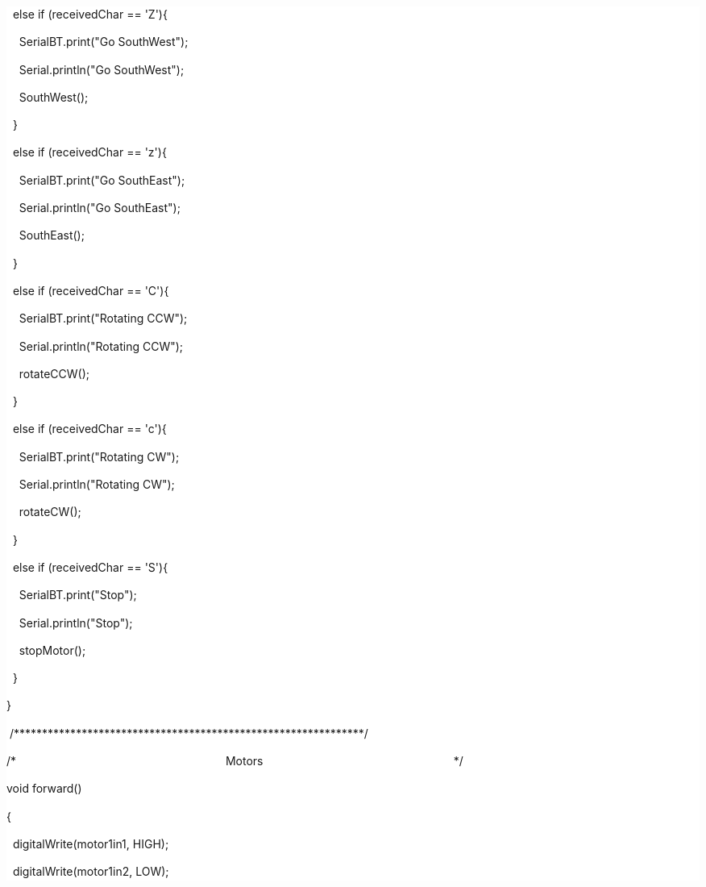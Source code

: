   else if (receivedChar == 'Z'){

    SerialBT.print("Go SouthWest");

    Serial.println("Go SouthWest");

    SouthWest();

  } 

  else if (receivedChar == 'z'){

    SerialBT.print("Go SouthEast");

    Serial.println("Go SouthEast");

    SouthEast();

  } 

  else if (receivedChar == 'C'){

    SerialBT.print("Rotating CCW");

    Serial.println("Rotating CCW");

    rotateCCW();

  } 

  else if (receivedChar == 'c'){

    SerialBT.print("Rotating CW");

    Serial.println("Rotating CW");

    rotateCW();

  } 

  else if (receivedChar == 'S'){

    SerialBT.print("Stop");

    Serial.println("Stop");

    stopMotor();

  } 

}

 /**************************************************************/

/*                                                                  Motors                                                            */

void forward() 

{

  digitalWrite(motor1in1, HIGH);

  digitalWrite(motor1in2, LOW);
